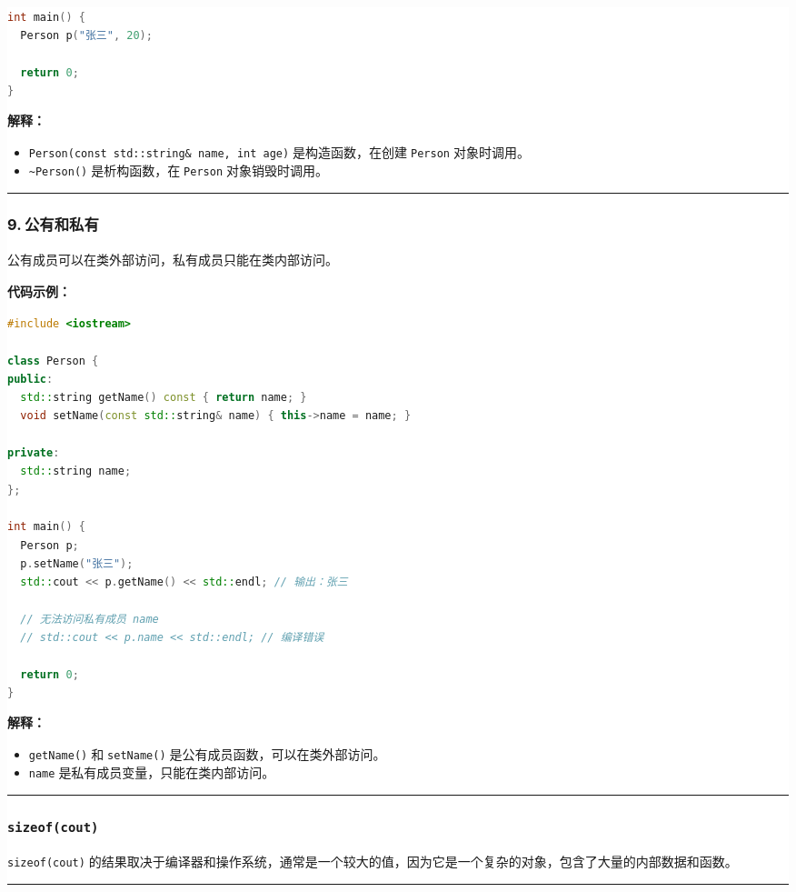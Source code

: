 ```c++
int main() {
  Person p("张三", 20);

  return 0;
}
```

**解释：**

* `Person(const std::string& name, int age)` 是构造函数，在创建 `Person` 对象时调用。
* `~Person()` 是析构函数，在 `Person` 对象销毁时调用。

---

### 9. 公有和私有

公有成员可以在类外部访问，私有成员只能在类内部访问。

**代码示例：**

```c++
#include <iostream>

class Person {
public:
  std::string getName() const { return name; }
  void setName(const std::string& name) { this->name = name; }

private:
  std::string name;
};

int main() {
  Person p;
  p.setName("张三");
  std::cout << p.getName() << std::endl; // 输出：张三

  // 无法访问私有成员 name
  // std::cout << p.name << std::endl; // 编译错误

  return 0;
}
```

**解释：**

* `getName()` 和 `setName()` 是公有成员函数，可以在类外部访问。
* `name` 是私有成员变量，只能在类内部访问。

---

### `sizeof(cout)`

`sizeof(cout)` 的结果取决于编译器和操作系统，通常是一个较大的值，因为它是一个复杂的对象，包含了大量的内部数据和函数。

---